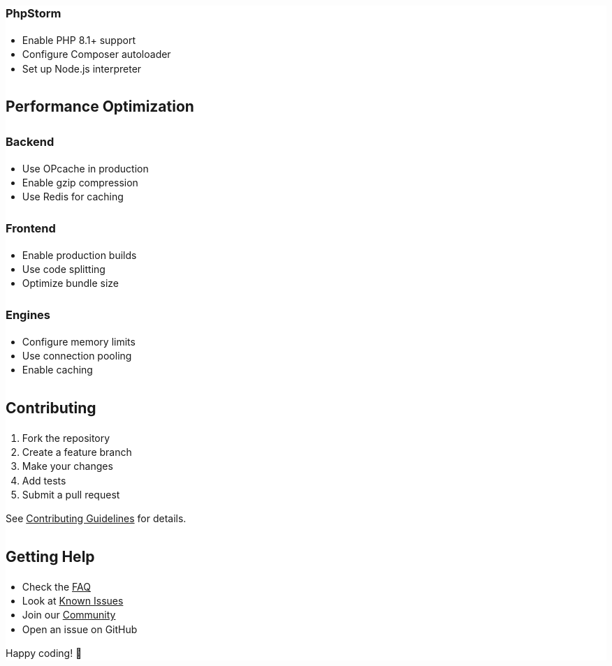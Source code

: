 ### PhpStorm

- Enable PHP 8.1+ support
- Configure Composer autoloader
- Set up Node.js interpreter

## Performance Optimization

### Backend

- Use OPcache in production
- Enable gzip compression
- Use Redis for caching

### Frontend

- Enable production builds
- Use code splitting
- Optimize bundle size

### Engines

- Configure memory limits
- Use connection pooling
- Enable caching

## Contributing

1. Fork the repository
2. Create a feature branch
3. Make your changes
4. Add tests
5. Submit a pull request

See [Contributing Guidelines](contributing.md) for details.

## Getting Help

- Check the [FAQ](faq.md)
- Look at [Known Issues](known-issues.md)
- Join our [Community](community.md)
- Open an issue on GitHub

Happy coding! 🚀
